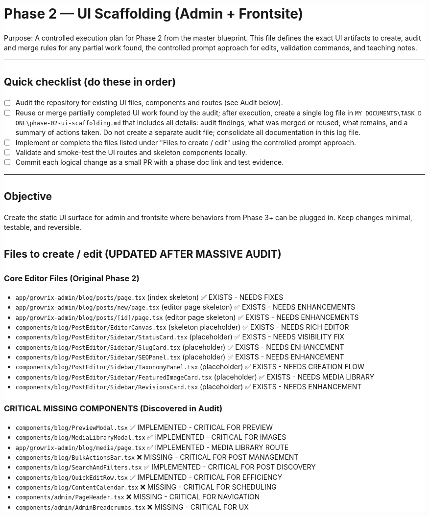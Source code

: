 # Phase 2 — UI Scaffolding (Admin + Frontsite)

Purpose: A controlled execution plan for Phase 2 from the master blueprint. This file defines the exact UI artifacts to create, audit and merge rules for any partial work found, the controlled prompt approach for edits, validation commands, and teaching notes.

---

## Quick checklist (do these in order)
- [ ] Audit the repository for existing UI files, components and routes (see Audit below).
- [ ] Reuse or merge partially completed UI work found by the audit; after execution, create a single log file in `MY DOCUMENTS\TASK DONE\phase-02-ui-scaffolding.md` that includes all details: audit findings, what was merged or reused, what remains, and a summary of actions taken. Do not create a separate audit file; consolidate all documentation in this log file.
- [ ] Implement or complete the files listed under "Files to create / edit" using the controlled prompt approach.
- [ ] Validate and smoke-test the UI routes and skeleton components locally.
- [ ] Commit each logical change as a small PR with a phase doc link and test evidence.

---

## Objective
Create the static UI surface for admin and frontsite where behaviors from Phase 3+ can be plugged in. Keep changes minimal, testable, and reversible.

## Files to create / edit (UPDATED AFTER MASSIVE AUDIT)

### Core Editor Files (Original Phase 2)
- `app/growrix-admin/blog/posts/page.tsx` (index skeleton) ✅ EXISTS - NEEDS FIXES
- `app/growrix-admin/blog/posts/new/page.tsx` (editor page skeleton) ✅ EXISTS - NEEDS ENHANCEMENTS
- `app/growrix-admin/blog/posts/[id]/page.tsx` (editor page skeleton) ✅ EXISTS - NEEDS ENHANCEMENTS
- `components/blog/PostEditor/EditorCanvas.tsx` (skeleton placeholder) ✅ EXISTS - NEEDS RICH EDITOR
- `components/blog/PostEditor/Sidebar/StatusCard.tsx` (placeholder) ✅ EXISTS - NEEDS VISIBILITY FIX
- `components/blog/PostEditor/Sidebar/SlugCard.tsx` (placeholder) ✅ EXISTS - NEEDS ENHANCEMENT
- `components/blog/PostEditor/Sidebar/SEOPanel.tsx` (placeholder) ✅ EXISTS - NEEDS ENHANCEMENT
- `components/blog/PostEditor/Sidebar/TaxonomyPanel.tsx` (placeholder) ✅ EXISTS - NEEDS CREATION FLOW
- `components/blog/PostEditor/Sidebar/FeaturedImageCard.tsx` (placeholder) ✅ EXISTS - NEEDS MEDIA LIBRARY
- `components/blog/PostEditor/Sidebar/RevisionsCard.tsx` (placeholder) ✅ EXISTS - NEEDS ENHANCEMENT

### CRITICAL MISSING COMPONENTS (Discovered in Audit)
- `components/blog/PreviewModal.tsx` ✅ IMPLEMENTED - CRITICAL FOR PREVIEW
- `components/blog/MediaLibraryModal.tsx` ✅ IMPLEMENTED - CRITICAL FOR IMAGES  
- `app/growrix-admin/blog/media/page.tsx` ✅ IMPLEMENTED - MEDIA LIBRARY ROUTE
- `components/blog/BulkActionsBar.tsx` ❌ MISSING - CRITICAL FOR POST MANAGEMENT
- `components/blog/SearchAndFilters.tsx` ✅ IMPLEMENTED - CRITICAL FOR POST DISCOVERY
- `components/blog/QuickEditRow.tsx` ✅ IMPLEMENTED - CRITICAL FOR EFFICIENCY
- `components/blog/ContentCalendar.tsx` ❌ MISSING - CRITICAL FOR SCHEDULING
- `components/admin/PageHeader.tsx` ❌ MISSING - CRITICAL FOR NAVIGATION
- `components/admin/AdminBreadcrumbs.tsx` ❌ MISSING - CRITICAL FOR UX
